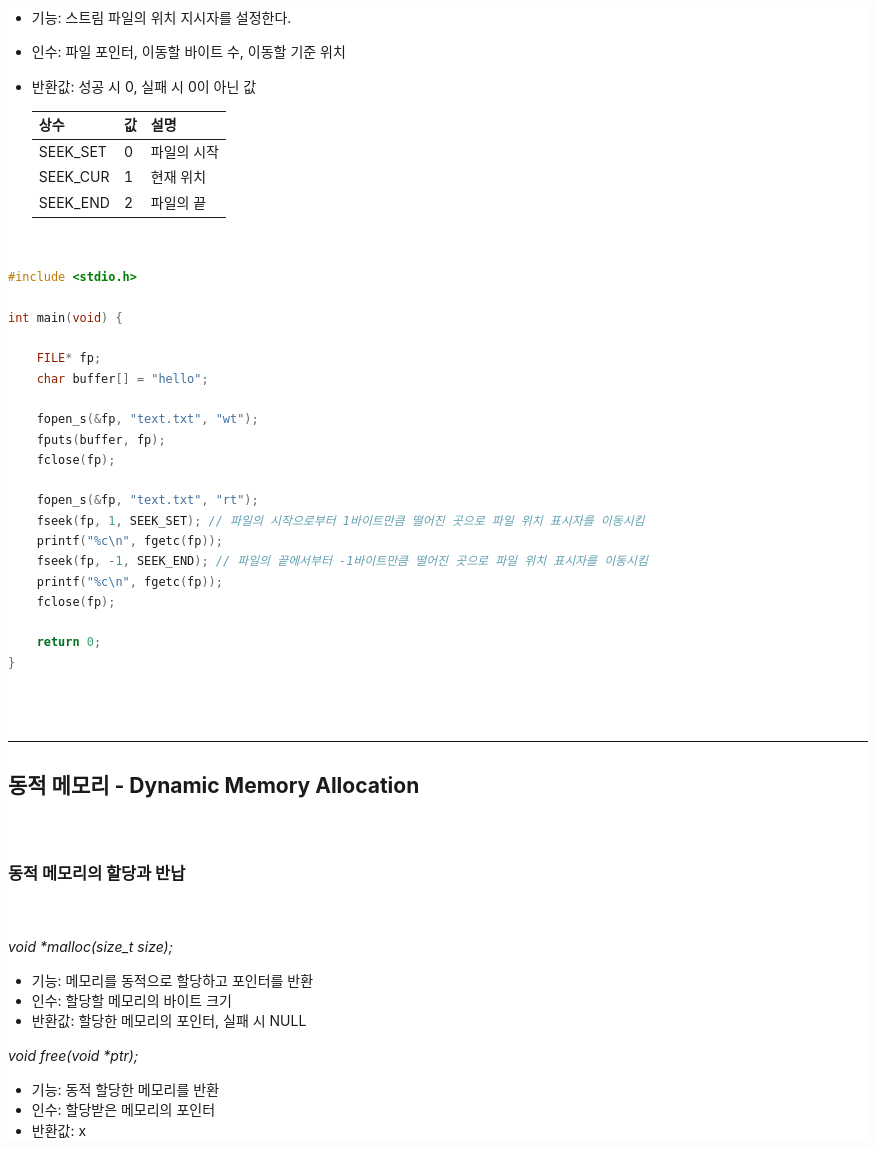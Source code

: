 - 기능: 스트림 파일의 위치 지시자를 설정한다.
- 인수: 파일 포인터, 이동할 바이트 수, 이동할 기준 위치
- 반환값: 성공 시 0, 실패 시 0이 아닌 값



  상수 | 값 | 설명
    -- | -- | --
    SEEK_SET | 0 | 파일의 시작
    SEEK_CUR | 1 | 현재 위치
    SEEK_END | 2 | 파일의 끝

<br>

```c
#include <stdio.h>

int main(void) {
	
	FILE* fp;
	char buffer[] = "hello";

	fopen_s(&fp, "text.txt", "wt");
	fputs(buffer, fp);
	fclose(fp);

	fopen_s(&fp, "text.txt", "rt");
	fseek(fp, 1, SEEK_SET); // 파일의 시작으로부터 1바이트만큼 떨어진 곳으로 파일 위치 표시자를 이동시킴
	printf("%c\n", fgetc(fp));
	fseek(fp, -1, SEEK_END); // 파일의 끝에서부터 -1바이트만큼 떨어진 곳으로 파일 위치 표시자를 이동시킴
	printf("%c\n", fgetc(fp));
	fclose(fp);

	return 0;
}
```

<br><br><hr>

## 동적 메모리 - Dynamic Memory Allocation

<br>

### 동적 메모리의 할당과 반납
<br>

_void *malloc(size_t size);_

- 기능: 메모리를 동적으로 할당하고 포인터를 반환
- 인수: 할당할 메모리의 바이트 크기
- 반환값: 할당한 메모리의 포인터, 실패 시 NULL

_void free(void *ptr);_

- 기능: 동적 할당한 메모리를 반환
- 인수: 할당받은 메모리의 포인터
- 반환값: x
